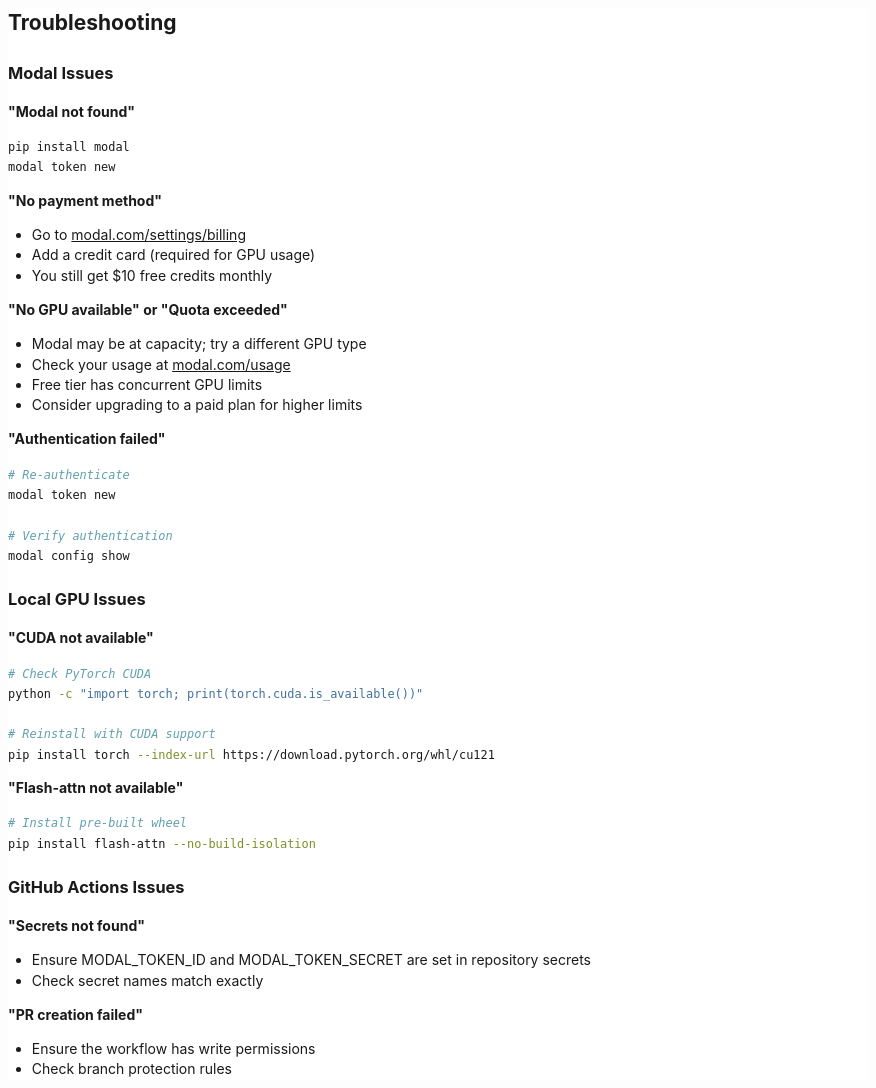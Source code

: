 ## Troubleshooting

### Modal Issues

**"Modal not found"**
```bash
pip install modal
modal token new
```

**"No payment method"**
- Go to [modal.com/settings/billing](https://modal.com/settings/billing)
- Add a credit card (required for GPU usage)
- You still get $10 free credits monthly

**"No GPU available" or "Quota exceeded"**
- Modal may be at capacity; try a different GPU type
- Check your usage at [modal.com/usage](https://modal.com/usage)
- Free tier has concurrent GPU limits
- Consider upgrading to a paid plan for higher limits

**"Authentication failed"**
```bash
# Re-authenticate
modal token new

# Verify authentication
modal config show
```

### Local GPU Issues

**"CUDA not available"**
```bash
# Check PyTorch CUDA
python -c "import torch; print(torch.cuda.is_available())"

# Reinstall with CUDA support
pip install torch --index-url https://download.pytorch.org/whl/cu121
```

**"Flash-attn not available"**
```bash
# Install pre-built wheel
pip install flash-attn --no-build-isolation
```

### GitHub Actions Issues

**"Secrets not found"**
- Ensure MODAL_TOKEN_ID and MODAL_TOKEN_SECRET are set in repository secrets
- Check secret names match exactly

**"PR creation failed"**
- Ensure the workflow has write permissions
- Check branch protection rules
